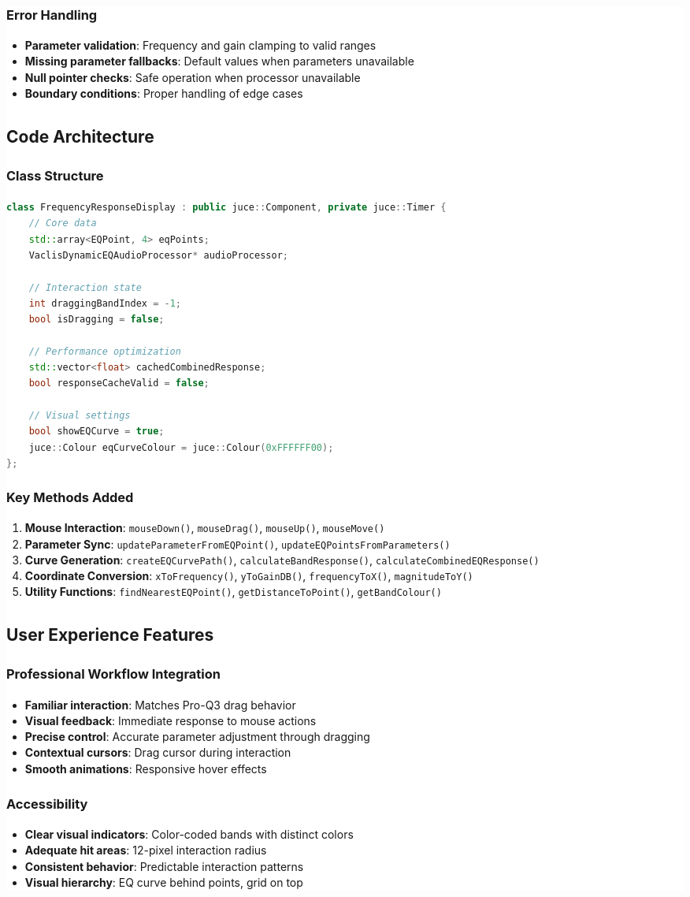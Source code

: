 ### Error Handling
- **Parameter validation**: Frequency and gain clamping to valid ranges
- **Missing parameter fallbacks**: Default values when parameters unavailable
- **Null pointer checks**: Safe operation when processor unavailable
- **Boundary conditions**: Proper handling of edge cases

## Code Architecture

### Class Structure
```cpp
class FrequencyResponseDisplay : public juce::Component, private juce::Timer {
    // Core data
    std::array<EQPoint, 4> eqPoints;
    VaclisDynamicEQAudioProcessor* audioProcessor;
    
    // Interaction state
    int draggingBandIndex = -1;
    bool isDragging = false;
    
    // Performance optimization
    std::vector<float> cachedCombinedResponse;
    bool responseCacheValid = false;
    
    // Visual settings
    bool showEQCurve = true;
    juce::Colour eqCurveColour = juce::Colour(0xFFFFFF00);
};
```

### Key Methods Added
1. **Mouse Interaction**: `mouseDown()`, `mouseDrag()`, `mouseUp()`, `mouseMove()`
2. **Parameter Sync**: `updateParameterFromEQPoint()`, `updateEQPointsFromParameters()`
3. **Curve Generation**: `createEQCurvePath()`, `calculateBandResponse()`, `calculateCombinedEQResponse()`
4. **Coordinate Conversion**: `xToFrequency()`, `yToGainDB()`, `frequencyToX()`, `magnitudeToY()`
5. **Utility Functions**: `findNearestEQPoint()`, `getDistanceToPoint()`, `getBandColour()`

## User Experience Features

### Professional Workflow Integration
- **Familiar interaction**: Matches Pro-Q3 drag behavior
- **Visual feedback**: Immediate response to mouse actions
- **Precise control**: Accurate parameter adjustment through dragging
- **Contextual cursors**: Drag cursor during interaction
- **Smooth animations**: Responsive hover effects

### Accessibility
- **Clear visual indicators**: Color-coded bands with distinct colors
- **Adequate hit areas**: 12-pixel interaction radius
- **Consistent behavior**: Predictable interaction patterns
- **Visual hierarchy**: EQ curve behind points, grid on top
